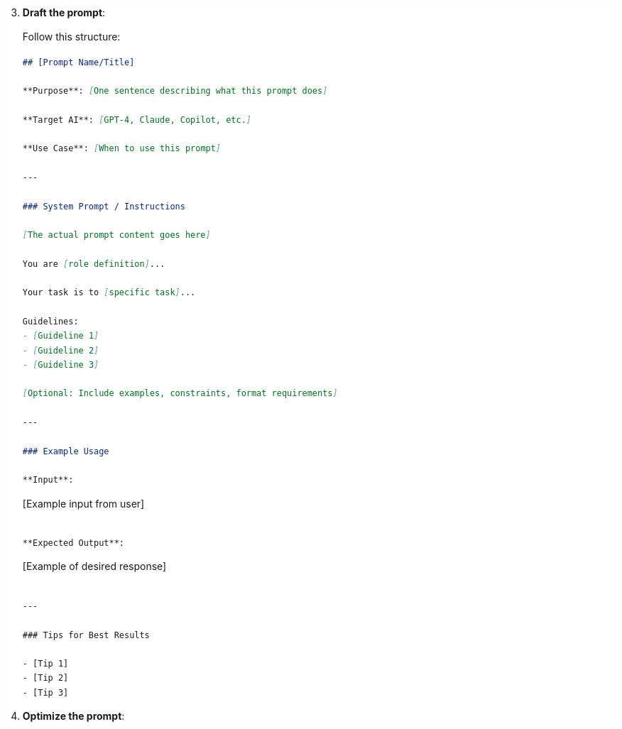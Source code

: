 3. **Draft the prompt**:
   
   Follow this structure:
   
   ```markdown
   ## [Prompt Name/Title]
   
   **Purpose**: [One sentence describing what this prompt does]
   
   **Target AI**: [GPT-4, Claude, Copilot, etc.]
   
   **Use Case**: [When to use this prompt]
   
   ---
   
   ### System Prompt / Instructions
   
   [The actual prompt content goes here]
   
   You are [role definition]...
   
   Your task is to [specific task]...
   
   Guidelines:
   - [Guideline 1]
   - [Guideline 2]
   - [Guideline 3]
   
   [Optional: Include examples, constraints, format requirements]
   
   ---
   
   ### Example Usage
   
   **Input**:
   ```
   [Example input from user]
   ```
   
   **Expected Output**:
   ```
   [Example of desired response]
   ```
   
   ---
   
   ### Tips for Best Results
   
   - [Tip 1]
   - [Tip 2]
   - [Tip 3]
   ```

4. **Optimize the prompt**:
   